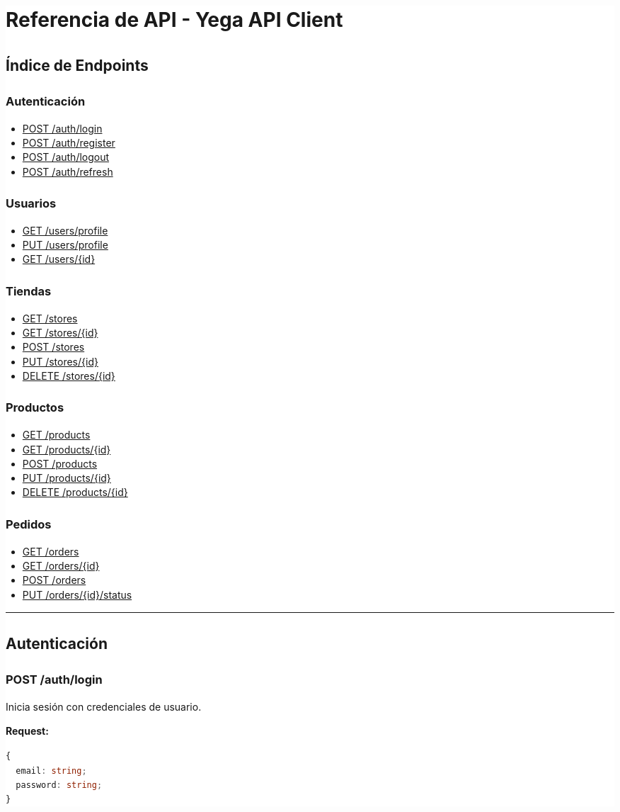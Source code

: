 # Referencia de API - Yega API Client

## Índice de Endpoints

### Autenticación
- [POST /auth/login](#post-authlogin)
- [POST /auth/register](#post-authregister)
- [POST /auth/logout](#post-authlogout)
- [POST /auth/refresh](#post-authrefresh)

### Usuarios
- [GET /users/profile](#get-usersprofile)
- [PUT /users/profile](#put-usersprofile)
- [GET /users/{id}](#get-usersid)

### Tiendas
- [GET /stores](#get-stores)
- [GET /stores/{id}](#get-storesid)
- [POST /stores](#post-stores)
- [PUT /stores/{id}](#put-storesid)
- [DELETE /stores/{id}](#delete-storesid)

### Productos
- [GET /products](#get-products)
- [GET /products/{id}](#get-productsid)
- [POST /products](#post-products)
- [PUT /products/{id}](#put-productsid)
- [DELETE /products/{id}](#delete-productsid)

### Pedidos
- [GET /orders](#get-orders)
- [GET /orders/{id}](#get-ordersid)
- [POST /orders](#post-orders)
- [PUT /orders/{id}/status](#put-ordersidstatus)

---

## Autenticación

### POST /auth/login
Inicia sesión con credenciales de usuario.

**Request:**
```typescript
{
  email: string;
  password: string;
}
```
